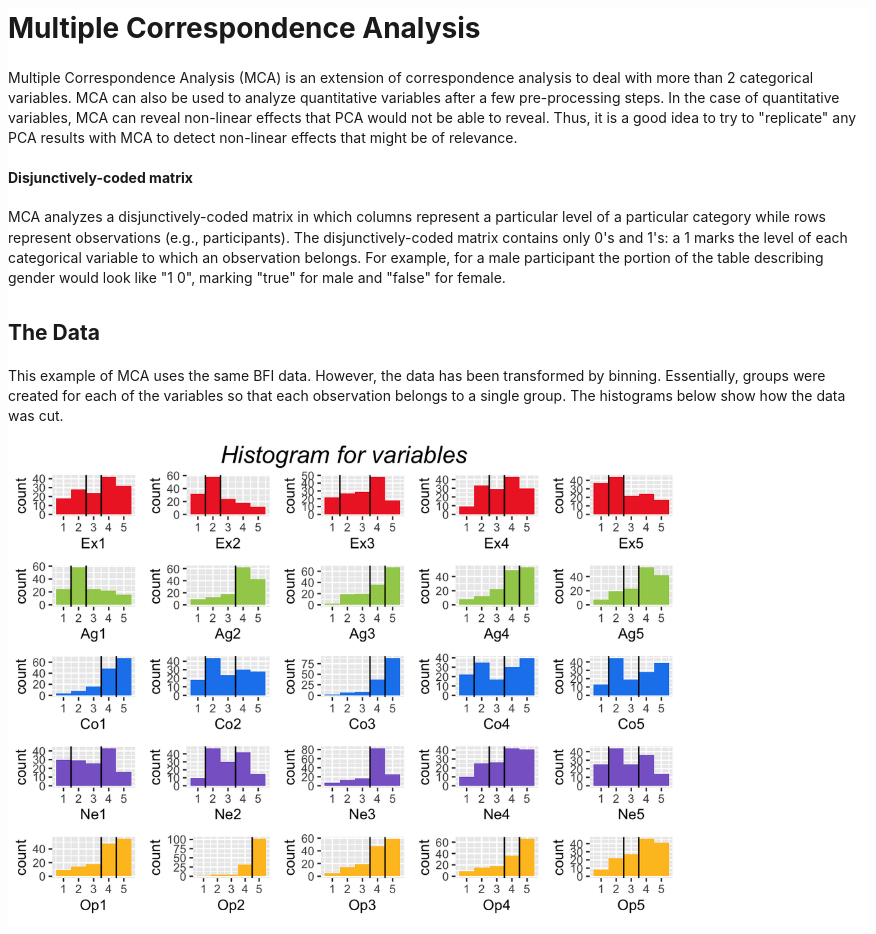 # Multiple Correspondence Analysis





Multiple Correspondence Analysis (MCA) is an extension of correspondence analysis to deal with more than 2 categorical variables. MCA can also be used to analyze quantitative variables after a few pre-processing steps. In the case of quantitative variables, MCA can reveal non-linear effects that PCA would not be able to reveal. Thus, it is a good idea to try to "replicate" any PCA results with MCA to detect non-linear effects that might be of relevance. 

#### Disjunctively-coded matrix
MCA analyzes a disjunctively-coded matrix in which columns represent a particular level of a particular category while rows represent observations (e.g., participants). The disjunctively-coded matrix contains only 0's and 1's: a 1 marks the level of each categorical variable to which an observation belongs. For example, for a male participant the portion of the table describing gender would look like "1 0", marking "true" for male and "false" for female. 

## The Data
This example of MCA uses the same BFI data. However, the data has been transformed by binning. Essentially, groups were created for each of the variables so that each observation belongs to a single group. The histograms below show how the data was cut. 

<img src="03-MCA_files/figure-html/unnamed-chunk-1-1.png" width="672" />
